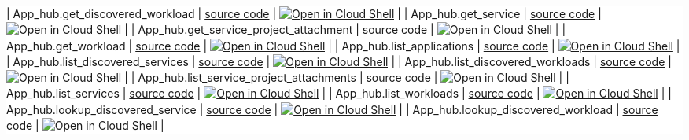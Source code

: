 | App_hub.get_discovered_workload | [source code](https://github.com/googleapis/google-cloud-node/blob/master/packages/google-cloud-apphub/samples/generated/v1/app_hub.get_discovered_workload.js) | [![Open in Cloud Shell][shell_img]](https://console.cloud.google.com/cloudshell/open?git_repo=https://github.com/googleapis/google-cloud-node&page=editor&open_in_editor=packages/google-cloud-apphub/samples/generated/v1/app_hub.get_discovered_workload.js,packages/google-cloud-apphub/samples/README.md) |
| App_hub.get_service | [source code](https://github.com/googleapis/google-cloud-node/blob/master/packages/google-cloud-apphub/samples/generated/v1/app_hub.get_service.js) | [![Open in Cloud Shell][shell_img]](https://console.cloud.google.com/cloudshell/open?git_repo=https://github.com/googleapis/google-cloud-node&page=editor&open_in_editor=packages/google-cloud-apphub/samples/generated/v1/app_hub.get_service.js,packages/google-cloud-apphub/samples/README.md) |
| App_hub.get_service_project_attachment | [source code](https://github.com/googleapis/google-cloud-node/blob/master/packages/google-cloud-apphub/samples/generated/v1/app_hub.get_service_project_attachment.js) | [![Open in Cloud Shell][shell_img]](https://console.cloud.google.com/cloudshell/open?git_repo=https://github.com/googleapis/google-cloud-node&page=editor&open_in_editor=packages/google-cloud-apphub/samples/generated/v1/app_hub.get_service_project_attachment.js,packages/google-cloud-apphub/samples/README.md) |
| App_hub.get_workload | [source code](https://github.com/googleapis/google-cloud-node/blob/master/packages/google-cloud-apphub/samples/generated/v1/app_hub.get_workload.js) | [![Open in Cloud Shell][shell_img]](https://console.cloud.google.com/cloudshell/open?git_repo=https://github.com/googleapis/google-cloud-node&page=editor&open_in_editor=packages/google-cloud-apphub/samples/generated/v1/app_hub.get_workload.js,packages/google-cloud-apphub/samples/README.md) |
| App_hub.list_applications | [source code](https://github.com/googleapis/google-cloud-node/blob/master/packages/google-cloud-apphub/samples/generated/v1/app_hub.list_applications.js) | [![Open in Cloud Shell][shell_img]](https://console.cloud.google.com/cloudshell/open?git_repo=https://github.com/googleapis/google-cloud-node&page=editor&open_in_editor=packages/google-cloud-apphub/samples/generated/v1/app_hub.list_applications.js,packages/google-cloud-apphub/samples/README.md) |
| App_hub.list_discovered_services | [source code](https://github.com/googleapis/google-cloud-node/blob/master/packages/google-cloud-apphub/samples/generated/v1/app_hub.list_discovered_services.js) | [![Open in Cloud Shell][shell_img]](https://console.cloud.google.com/cloudshell/open?git_repo=https://github.com/googleapis/google-cloud-node&page=editor&open_in_editor=packages/google-cloud-apphub/samples/generated/v1/app_hub.list_discovered_services.js,packages/google-cloud-apphub/samples/README.md) |
| App_hub.list_discovered_workloads | [source code](https://github.com/googleapis/google-cloud-node/blob/master/packages/google-cloud-apphub/samples/generated/v1/app_hub.list_discovered_workloads.js) | [![Open in Cloud Shell][shell_img]](https://console.cloud.google.com/cloudshell/open?git_repo=https://github.com/googleapis/google-cloud-node&page=editor&open_in_editor=packages/google-cloud-apphub/samples/generated/v1/app_hub.list_discovered_workloads.js,packages/google-cloud-apphub/samples/README.md) |
| App_hub.list_service_project_attachments | [source code](https://github.com/googleapis/google-cloud-node/blob/master/packages/google-cloud-apphub/samples/generated/v1/app_hub.list_service_project_attachments.js) | [![Open in Cloud Shell][shell_img]](https://console.cloud.google.com/cloudshell/open?git_repo=https://github.com/googleapis/google-cloud-node&page=editor&open_in_editor=packages/google-cloud-apphub/samples/generated/v1/app_hub.list_service_project_attachments.js,packages/google-cloud-apphub/samples/README.md) |
| App_hub.list_services | [source code](https://github.com/googleapis/google-cloud-node/blob/master/packages/google-cloud-apphub/samples/generated/v1/app_hub.list_services.js) | [![Open in Cloud Shell][shell_img]](https://console.cloud.google.com/cloudshell/open?git_repo=https://github.com/googleapis/google-cloud-node&page=editor&open_in_editor=packages/google-cloud-apphub/samples/generated/v1/app_hub.list_services.js,packages/google-cloud-apphub/samples/README.md) |
| App_hub.list_workloads | [source code](https://github.com/googleapis/google-cloud-node/blob/master/packages/google-cloud-apphub/samples/generated/v1/app_hub.list_workloads.js) | [![Open in Cloud Shell][shell_img]](https://console.cloud.google.com/cloudshell/open?git_repo=https://github.com/googleapis/google-cloud-node&page=editor&open_in_editor=packages/google-cloud-apphub/samples/generated/v1/app_hub.list_workloads.js,packages/google-cloud-apphub/samples/README.md) |
| App_hub.lookup_discovered_service | [source code](https://github.com/googleapis/google-cloud-node/blob/master/packages/google-cloud-apphub/samples/generated/v1/app_hub.lookup_discovered_service.js) | [![Open in Cloud Shell][shell_img]](https://console.cloud.google.com/cloudshell/open?git_repo=https://github.com/googleapis/google-cloud-node&page=editor&open_in_editor=packages/google-cloud-apphub/samples/generated/v1/app_hub.lookup_discovered_service.js,packages/google-cloud-apphub/samples/README.md) |
| App_hub.lookup_discovered_workload | [source code](https://github.com/googleapis/google-cloud-node/blob/master/packages/google-cloud-apphub/samples/generated/v1/app_hub.lookup_discovered_workload.js) | [![Open in Cloud Shell][shell_img]](https://console.cloud.google.com/cloudshell/open?git_repo=https://github.com/googleapis/google-cloud-node&page=editor&open_in_editor=packages/google-cloud-apphub/samples/generated/v1/app_hub.lookup_discovered_workload.js,packages/google-cloud-apphub/samples/README.md) |

[//]: # "This README.md file is auto-generated, all changes to this file will be lost."
[//]: # "To regenerate it, use `python -m synthtool`."
[explained]: https://cloud.google.com/apis/docs/client-libraries-explained
[launch_stages]: https://cloud.google.com/terms/launch-stages
[client-docs]: https://cloud.google.com/nodejs/docs/reference/apphub/latest
[product-docs]: https://cloud.google.com/app-hub/docs/overview
[shell_img]: https://gstatic.com/cloudssh/images/open-btn.png
[projects]: https://console.cloud.google.com/project
[billing]: https://support.google.com/cloud/answer/6293499#enable-billing
[enable_api]: https://console.cloud.google.com/flows/enableapi?apiid=apphub.googleapis.com
[auth]: https://cloud.google.com/docs/authentication/external/set-up-adc-local
